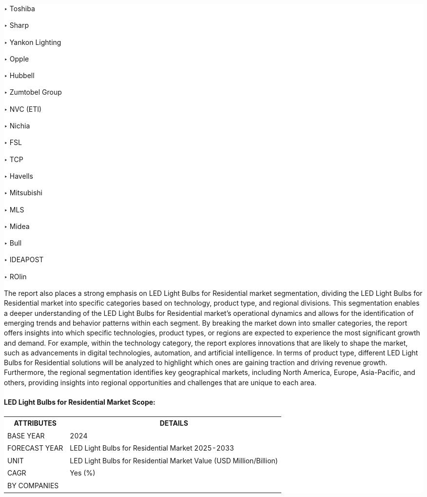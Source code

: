 ‣ Toshiba

‣ Sharp

‣ Yankon Lighting

‣ Opple

‣ Hubbell

‣ Zumtobel Group

‣ NVC (ETI)

‣ Nichia

‣ FSL

‣ TCP

‣ Havells

‣ Mitsubishi

‣ MLS

‣ Midea

‣ Bull

‣ IDEAPOST

‣ ROlin

The report also places a strong emphasis on LED Light Bulbs for Residential market segmentation, dividing the LED Light Bulbs for Residential market into specific categories based on technology, product type, and regional divisions. This segmentation enables a deeper understanding of the LED Light Bulbs for Residential market’s operational dynamics and allows for the identification of emerging trends and behavior patterns within each segment. By breaking the market down into smaller categories, the report offers insights into which specific technologies, product types, or regions are expected to experience the most significant growth and demand. For example, within the technology category, the report explores innovations that are likely to shape the market, such as advancements in digital technologies, automation, and artificial intelligence. In terms of product type, different LED Light Bulbs for Residential solutions will be analyzed to highlight which ones are gaining traction and driving revenue growth. Furthermore, the regional segmentation identifies key geographical markets, including North America, Europe, Asia-Pacific, and others, providing insights into regional opportunities and challenges that are unique to each area.

<h4>LED Light Bulbs for Residential Market Scope:</h4>
<table>
<tr>
<th>ATTRIBUTES</th>
<th>DETAILS</th>
</tr>
<tr>
<td>BASE YEAR</td>
<td>2024</td>
</tr>
<tr>
<td>FORECAST YEAR</td>
<td>LED Light Bulbs for Residential Market 2025-2033</td>
</tr>
<tr>
<td>UNIT</td>
<td>LED Light Bulbs for Residential Market Value (USD Million/Billion)</td>
<tr>
<td>CAGR</td>
<td>Yes (%)</td>
</tr>
</tr>
<tr>
<td>BY COMPANIES</td>